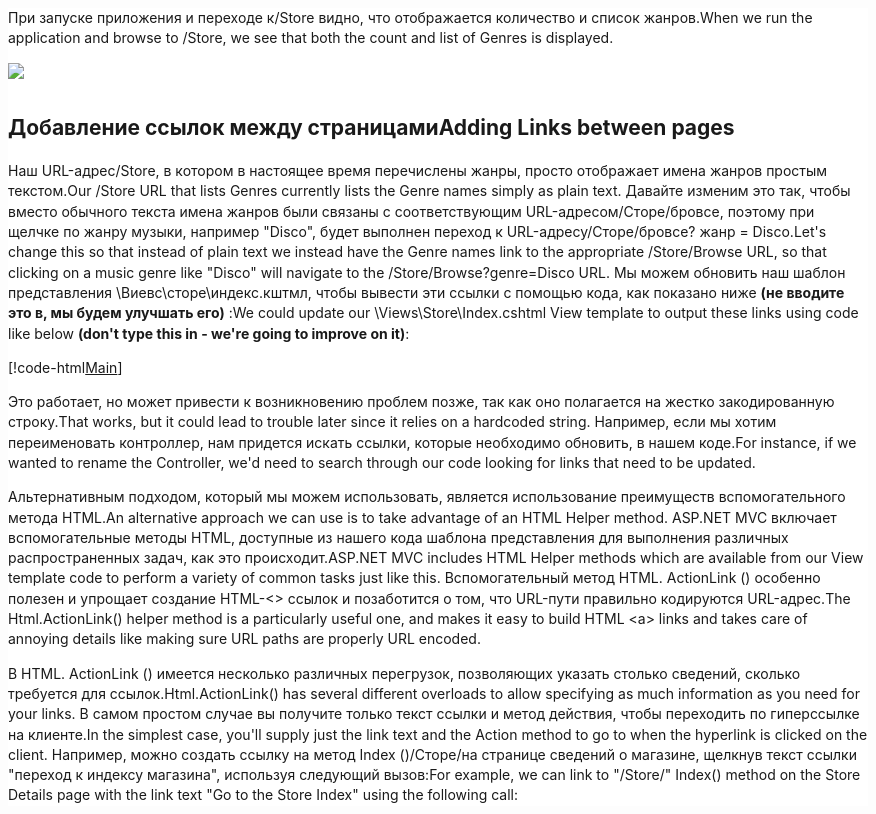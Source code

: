 <span data-ttu-id="9f6c8-215">При запуске приложения и переходе к/Store видно, что отображается количество и список жанров.</span><span class="sxs-lookup"><span data-stu-id="9f6c8-215">When we run the application and browse to /Store, we see that both the count and list of Genres is displayed.</span></span>

![](mvc-music-store-part-3/_static/image20.png)

## <a name="adding-links-between-pages"></a><span data-ttu-id="9f6c8-216">Добавление ссылок между страницами</span><span class="sxs-lookup"><span data-stu-id="9f6c8-216">Adding Links between pages</span></span>

<span data-ttu-id="9f6c8-217">Наш URL-адрес/Store, в котором в настоящее время перечислены жанры, просто отображает имена жанров простым текстом.</span><span class="sxs-lookup"><span data-stu-id="9f6c8-217">Our /Store URL that lists Genres currently lists the Genre names simply as plain text.</span></span> <span data-ttu-id="9f6c8-218">Давайте изменим это так, чтобы вместо обычного текста имена жанров были связаны с соответствующим URL-адресом/Сторе/бровсе, поэтому при щелчке по жанру музыки, например "Disco", будет выполнен переход к URL-адресу/Сторе/бровсе? жанр = Disco.</span><span class="sxs-lookup"><span data-stu-id="9f6c8-218">Let's change this so that instead of plain text we instead have the Genre names link to the appropriate /Store/Browse URL, so that clicking on a music genre like "Disco" will navigate to the /Store/Browse?genre=Disco URL.</span></span> <span data-ttu-id="9f6c8-219">Мы можем обновить наш шаблон представления \Виевс\сторе\индекс.кштмл, чтобы вывести эти ссылки с помощью кода, как показано ниже **(не вводите это в, мы будем улучшать его)** :</span><span class="sxs-lookup"><span data-stu-id="9f6c8-219">We could update our \Views\Store\Index.cshtml View template to output these links using code like below **(don't type this in - we're going to improve on it)**:</span></span>

[!code-html[Main](mvc-music-store-part-3/samples/sample19.html)]

<span data-ttu-id="9f6c8-220">Это работает, но может привести к возникновению проблем позже, так как оно полагается на жестко закодированную строку.</span><span class="sxs-lookup"><span data-stu-id="9f6c8-220">That works, but it could lead to trouble later since it relies on a hardcoded string.</span></span> <span data-ttu-id="9f6c8-221">Например, если мы хотим переименовать контроллер, нам придется искать ссылки, которые необходимо обновить, в нашем коде.</span><span class="sxs-lookup"><span data-stu-id="9f6c8-221">For instance, if we wanted to rename the Controller, we'd need to search through our code looking for links that need to be updated.</span></span>

<span data-ttu-id="9f6c8-222">Альтернативным подходом, который мы можем использовать, является использование преимуществ вспомогательного метода HTML.</span><span class="sxs-lookup"><span data-stu-id="9f6c8-222">An alternative approach we can use is to take advantage of an HTML Helper method.</span></span> <span data-ttu-id="9f6c8-223">ASP.NET MVC включает вспомогательные методы HTML, доступные из нашего кода шаблона представления для выполнения различных распространенных задач, как это происходит.</span><span class="sxs-lookup"><span data-stu-id="9f6c8-223">ASP.NET MVC includes HTML Helper methods which are available from our View template code to perform a variety of common tasks just like this.</span></span> <span data-ttu-id="9f6c8-224">Вспомогательный метод HTML. ActionLink () особенно полезен и упрощает создание HTML-&lt;&gt; ссылок и позаботится о том, что URL-пути правильно кодируются URL-адрес.</span><span class="sxs-lookup"><span data-stu-id="9f6c8-224">The Html.ActionLink() helper method is a particularly useful one, and makes it easy to build HTML &lt;a&gt; links and takes care of annoying details like making sure URL paths are properly URL encoded.</span></span>

<span data-ttu-id="9f6c8-225">В HTML. ActionLink () имеется несколько различных перегрузок, позволяющих указать столько сведений, сколько требуется для ссылок.</span><span class="sxs-lookup"><span data-stu-id="9f6c8-225">Html.ActionLink() has several different overloads to allow specifying as much information as you need for your links.</span></span> <span data-ttu-id="9f6c8-226">В самом простом случае вы получите только текст ссылки и метод действия, чтобы переходить по гиперссылке на клиенте.</span><span class="sxs-lookup"><span data-stu-id="9f6c8-226">In the simplest case, you'll supply just the link text and the Action method to go to when the hyperlink is clicked on the client.</span></span> <span data-ttu-id="9f6c8-227">Например, можно создать ссылку на метод Index ()/Сторе/на странице сведений о магазине, щелкнув текст ссылки "переход к индексу магазина", используя следующий вызов:</span><span class="sxs-lookup"><span data-stu-id="9f6c8-227">For example, we can link to "/Store/" Index() method on the Store Details page with the link text "Go to the Store Index" using the following call:</span></span>
